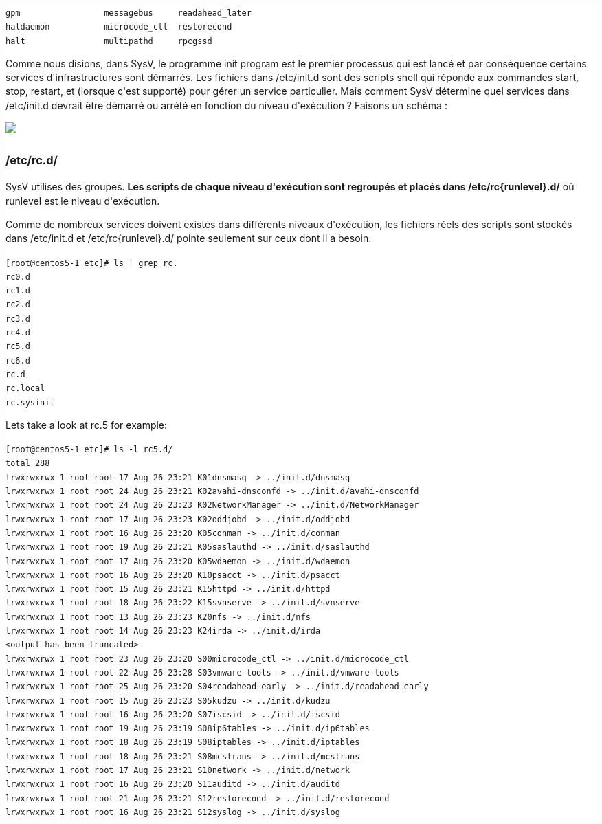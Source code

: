 ```
gpm                 messagebus     readahead_later
haldaemon           microcode_ctl  restorecond
halt                multipathd     rpcgssd
```

Comme nous disions, dans SysV, le programme init program est le premier processus qui est lancé et par conséquence certains services d'infrastructures sont démarrés. Les fichiers dans /etc/init.d sont des scripts shell qui réponde aux commandes  start, stop, restart, et (lorsque c'est supporté) pour gérer un service particulier. Mais comment SysV détermine quel services dans  /etc/init.d devrait être démarré ou arrété en fonction du niveau d'exécution ? Faisons un schéma :

![](.gitbook/assets/customizsysv-SysVScripts.jpg)

### /etc/rc.d/

SysV utilises des groupes. **Les scripts de chaque niveau d'exécution sont regroupés et placés dans  /etc/rc{runlevel}.d/** où runlevel est le niveau d'exécution. 

Comme de nombreux services doivent existés dans différents niveaux d'exécution, les fichiers réels des scripts sont stockés dans  /etc/init.d et /etc/rc{runlevel}.d/ pointe seulement sur ceux dont il a besoin.

```
[root@centos5-1 etc]# ls | grep rc.
rc0.d
rc1.d
rc2.d
rc3.d
rc4.d
rc5.d
rc6.d
rc.d
rc.local
rc.sysinit
```

Lets take a look at rc.5 for example:

```
[root@centos5-1 etc]# ls -l rc5.d/
total 288
lrwxrwxrwx 1 root root 17 Aug 26 23:21 K01dnsmasq -> ../init.d/dnsmasq
lrwxrwxrwx 1 root root 24 Aug 26 23:21 K02avahi-dnsconfd -> ../init.d/avahi-dnsconfd
lrwxrwxrwx 1 root root 24 Aug 26 23:23 K02NetworkManager -> ../init.d/NetworkManager
lrwxrwxrwx 1 root root 17 Aug 26 23:23 K02oddjobd -> ../init.d/oddjobd
lrwxrwxrwx 1 root root 16 Aug 26 23:20 K05conman -> ../init.d/conman
lrwxrwxrwx 1 root root 19 Aug 26 23:21 K05saslauthd -> ../init.d/saslauthd
lrwxrwxrwx 1 root root 17 Aug 26 23:20 K05wdaemon -> ../init.d/wdaemon
lrwxrwxrwx 1 root root 16 Aug 26 23:20 K10psacct -> ../init.d/psacct
lrwxrwxrwx 1 root root 15 Aug 26 23:21 K15httpd -> ../init.d/httpd
lrwxrwxrwx 1 root root 18 Aug 26 23:22 K15svnserve -> ../init.d/svnserve
lrwxrwxrwx 1 root root 13 Aug 26 23:23 K20nfs -> ../init.d/nfs
lrwxrwxrwx 1 root root 14 Aug 26 23:23 K24irda -> ../init.d/irda
<output has been truncated>
lrwxrwxrwx 1 root root 23 Aug 26 23:20 S00microcode_ctl -> ../init.d/microcode_ctl
lrwxrwxrwx 1 root root 22 Aug 26 23:28 S03vmware-tools -> ../init.d/vmware-tools
lrwxrwxrwx 1 root root 25 Aug 26 23:20 S04readahead_early -> ../init.d/readahead_early
lrwxrwxrwx 1 root root 15 Aug 26 23:23 S05kudzu -> ../init.d/kudzu
lrwxrwxrwx 1 root root 16 Aug 26 23:20 S07iscsid -> ../init.d/iscsid
lrwxrwxrwx 1 root root 19 Aug 26 23:19 S08ip6tables -> ../init.d/ip6tables
lrwxrwxrwx 1 root root 18 Aug 26 23:19 S08iptables -> ../init.d/iptables
lrwxrwxrwx 1 root root 18 Aug 26 23:21 S08mcstrans -> ../init.d/mcstrans
lrwxrwxrwx 1 root root 17 Aug 26 23:21 S10network -> ../init.d/network
lrwxrwxrwx 1 root root 16 Aug 26 23:20 S11auditd -> ../init.d/auditd
lrwxrwxrwx 1 root root 21 Aug 26 23:21 S12restorecond -> ../init.d/restorecond
lrwxrwxrwx 1 root root 16 Aug 26 23:21 S12syslog -> ../init.d/syslog
```